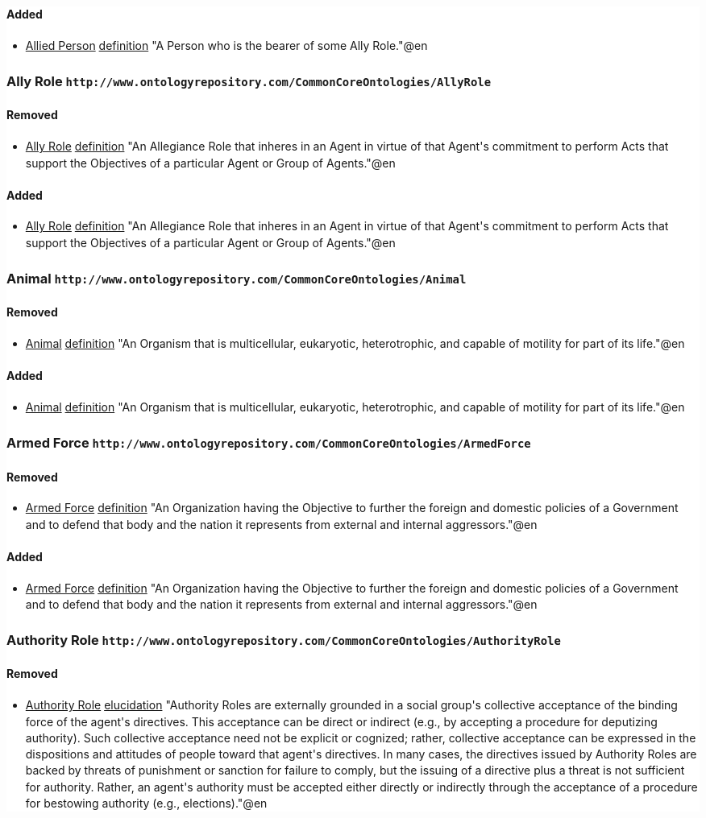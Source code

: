 #### Added
- [Allied Person](http://www.ontologyrepository.com/CommonCoreOntologies/AlliedPerson) [definition](http://www.w3.org/2004/02/skos/core#definition) "A Person who is the bearer of some Ally Role."@en 


### Ally Role `http://www.ontologyrepository.com/CommonCoreOntologies/AllyRole`
#### Removed
- [Ally Role](http://www.ontologyrepository.com/CommonCoreOntologies/AllyRole) [definition](http://www.ontologyrepository.com/CommonCoreOntologies/definition) "An Allegiance Role that inheres in an Agent in virtue of that Agent's commitment to perform Acts that support the Objectives of a particular Agent or Group of Agents."@en 

#### Added
- [Ally Role](http://www.ontologyrepository.com/CommonCoreOntologies/AllyRole) [definition](http://www.w3.org/2004/02/skos/core#definition) "An Allegiance Role that inheres in an Agent in virtue of that Agent's commitment to perform Acts that support the Objectives of a particular Agent or Group of Agents."@en 


### Animal `http://www.ontologyrepository.com/CommonCoreOntologies/Animal`
#### Removed
- [Animal](http://www.ontologyrepository.com/CommonCoreOntologies/Animal) [definition](http://www.ontologyrepository.com/CommonCoreOntologies/definition) "An Organism that is multicellular, eukaryotic, heterotrophic, and capable of motility for part of its life."@en 

#### Added
- [Animal](http://www.ontologyrepository.com/CommonCoreOntologies/Animal) [definition](http://www.w3.org/2004/02/skos/core#definition) "An Organism that is multicellular, eukaryotic, heterotrophic, and capable of motility for part of its life."@en 


### Armed Force `http://www.ontologyrepository.com/CommonCoreOntologies/ArmedForce`
#### Removed
- [Armed Force](http://www.ontologyrepository.com/CommonCoreOntologies/ArmedForce) [definition](http://www.ontologyrepository.com/CommonCoreOntologies/definition) "An Organization having the Objective to further the foreign and domestic policies of a Government and to defend that body and the nation it represents from external and internal aggressors."@en 

#### Added
- [Armed Force](http://www.ontologyrepository.com/CommonCoreOntologies/ArmedForce) [definition](http://www.w3.org/2004/02/skos/core#definition) "An Organization having the Objective to further the foreign and domestic policies of a Government and to defend that body and the nation it represents from external and internal aggressors."@en 


### Authority Role `http://www.ontologyrepository.com/CommonCoreOntologies/AuthorityRole`
#### Removed
- [Authority Role](http://www.ontologyrepository.com/CommonCoreOntologies/AuthorityRole) [elucidation](http://www.ontologyrepository.com/CommonCoreOntologies/elucidation) "Authority Roles are externally grounded in a social group's collective acceptance of the binding force of the agent's directives. This acceptance can be direct or indirect (e.g., by accepting a procedure for deputizing authority). Such collective acceptance need not be explicit or cognized; rather, collective acceptance can be expressed in the dispositions and attitudes of people toward that agent's directives. In many cases, the directives issued by Authority Roles are backed by threats of punishment or sanction for failure to comply, but the issuing of a directive plus a threat is not sufficient for authority. Rather, an agent's authority must be accepted either directly or indirectly through the acceptance of a procedure for bestowing authority (e.g., elections)."@en 
